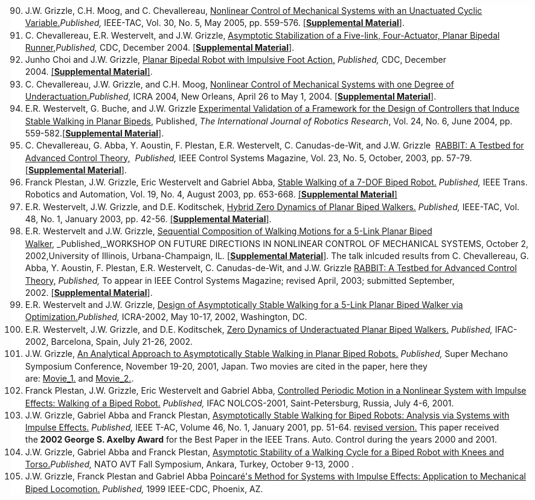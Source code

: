 90.  J.W. Grizzle, C.H. Moog, and C. Chevallereau, [Nonlinear Control of Mechanical Systems with an Unactuated Cyclic Variable.](papers/minzerodyn.pdf)_Published,_ IEEE-TAC, Vol. 30, No. 5, May 2005, pp. 559-576. [\[**Supplemental Material**\]](Supplemental-Material-Nonlinear-Control-of-Mechanical-Systems-with-an-Unactuated-Cyclic-Variable.html).
91.  C. Chevallereau, E.R. Westervelt, and J.W. Grizzle, [Asymptotic Stabilization of a Five-link, Four-Actuator, Planar Bipedal Runner,](papers/cdc04_running_revised.pdf)_Published,_ CDC, December 2004. [\[**Supplemental Material**\]](IEEE-CDC-2004-Supplemental-Material.html).
92.  Junho Choi and J.W. Grizzle, [Planar Bipedal Robot with Impulsive Foot Action,](papers/CDC_2004_choi_grizzle.pdf) _Published,_ CDC, December 2004. [\[**Supplemental Material**\]](Supplemental-Material-for-CDC-2004.html).
93.  C. Chevallereau, J.W. Grizzle, and C.H. Moog, [Nonlinear Control of Mechanical Systems with one Degree of Underactuation.](papers/chevallereau-icra04.pdf)_Published,_ ICRA 2004, New Orleans, April 26 to May 1, 2004. [\[**Supplemental Material**\]](Supplemental-Material-Nonlinear-Control-of-Mechanical-Systems-with-one-Degree-of-Underactuation.html).
94.  E.R. Westervelt, G. Buche, and J.W. Grizzle [Experimental Validation of a Framework for the Design of Controllers that Induce Stable Walking in Planar Bipeds](papers/Westervelt_IJRR_Sept_2003.pdf), Published, _The International Journal of Robotics Research_, Vol. 24, No. 6, June 2004, pp. 559-582.[\[**Supplemental Material**\]](http://www.mecheng.ohio-state.edu/~westerve/publications/IJRR_2004/).
95.  C. Chevallereau, G. Abba, Y. Aoustin, F. Plestan, E.R. Westervelt, C. Canudas-de-Wit, and J.W. Grizzle  [RABBIT: A Testbed for Advanced Control Theory,](papers/HybridZeroDynamics_Almost_a_Tutorial.pdf)  _Published,_ IEEE Control Systems Magazine, Vol. 23, No. 5, October, 2003, pp. 57-79.  [\[**Supplemental Material**\]](Supplemental-Material-for-Control-Systems-Magazine-Article.html).
96.  Franck Plestan, J.W. Grizzle, Eric Westervelt and Gabriel Abba, [Stable Walking of a 7-DOF Biped Robot.](papers/stable_7DOF_walker_rev.pdf) _Published,_ IEEE Trans. Robotics and Automation, Vol. 19, No. 4, August 2003, pp. 653-668. [\[**Supplemental Material**\]](IEEE-TRA-Submission-Supplemental-Material.html)
97.  E.R. Westervelt, J.W. Grizzle, and D.E. Koditschek, [Hybrid Zero Dynamics of Planar Biped Walkers.](papers/hybrid_zdyn_TAC.pdf) _Published,_ IEEE-TAC, Vol. 48, No. 1, January 2003, pp. 42-56. [\[**Supplemental Material**\]](Hybrid-Zero-Dynamics-of-Planar-Biped-Robots-Supplemental-Material.html).
98.  E.R. Westervelt and J.W. Grizzle, [Sequential Composition of Walking Motions for a 5-Link Planar Biped Walker,](papers/spong_workshop.pdf) _Published,_WORKSHOP ON FUTURE DIRECTIONS IN NONLINEAR CONTROL OF MECHANICAL SYSTEMS, October 2, 2002,University of Illinois, Urbana-Champaign, IL. [\[**Supplemental Material**\]](Workshop-on-Future-Directions-in-Nonlinear-Control-of-Mechanical-Systems-Supplemental-Material.html). The talk inlcuded results from C. Chevallereau, G. Abba, Y. Aoustin, F. Plestan, E.R. Westervelt, C. Canudas-de-Wit, and J.W. Grizzle [RABBIT: A Testbed for Advanced Control Theory,](papers/RABBIT_CSM_SEPT02.pdf) _Published,_ To appear in IEEE Control Systems Magazine; revised April, 2003; submitted September, 2002. [\[**Supplemental Material**\]](Supplemental-Material-for-Control-Systems-Magazine-Article.html).
99.  E.R. Westervelt and J.W. Grizzle, [Design of Asymptotically Stable Walking for a 5-Link Planar Biped Walker via Optimization.](papers/icra2002_final.pdf)_Published,_ ICRA-2002, May 10-17, 2002, Washington, DC.
100.  E.R. Westervelt, J.W. Grizzle, and D.E. Koditschek, [Zero Dynamics of Underactuated Planar Biped Walkers.](papers/834IFAC2002.pdf) _Published,_ IFAC-2002, Barcelona, Spain, July 21-26, 2002.
101.  J.W. Grizzle, [An Analytical Approach to Asymptotically Stable Walking in Planar Biped Robots.](papers/SuperMechano_2001.pdf) _Published,_ Super Mechano Symposium Conference, November 19-20, 2001, Japan. Two movies are cited in the paper, here they are: [Movie\_1.](papers/Movie_1_grizzle.mpg) and [Movie\_2.](papers/Movie_2_grizzle.mpg).
102.  Franck Plestan, J.W. Grizzle, Eric Westervelt and Gabriel Abba, [Controlled Periodic Motion in a Nonlinear System with Impulse Effects: Walking of a Biped Robot.](papers/nolcos01.pdf) _Published,_ IFAC NOLCOS-2001, Saint-Petersburg, Russia, July 4-6, 2001.
103.  J.W. Grizzle, Gabriel Abba and Franck Plestan, [Asymptotically Stable Walking for Biped Robots: Analysis via Systems with Impulse Effects.](papers/biped.pdf) _Published,_ IEEE T-AC, Volume 46, No. 1, January 2001, pp. 51-64. [revised version.](papers/2001v2.pdf) This paper received the **2002 George S. Axelby Award** for the Best Paper in the IEEE Trans. Auto. Control during the years 2000 and 2001.
104.  J.W. Grizzle, Gabriel Abba and Franck Plestan, [Asymptotic Stability of a Walking Cycle for a Biped Robot with Knees and Torso.](papers/nato_avt00.pdf)_Published,_ NATO AVT Fall Symposium, Ankara, Turkey, October 9-13, 2000 .
105.  J.W. Grizzle, Franck Plestan and Gabriel Abba [Poincaré's Method for Systems with Impulse Effects: Application to Mechanical Biped Locomotion.](papers/biped_cdc99.pdf) _Published,_ 1999 IEEE-CDC, Phoenix, AZ.